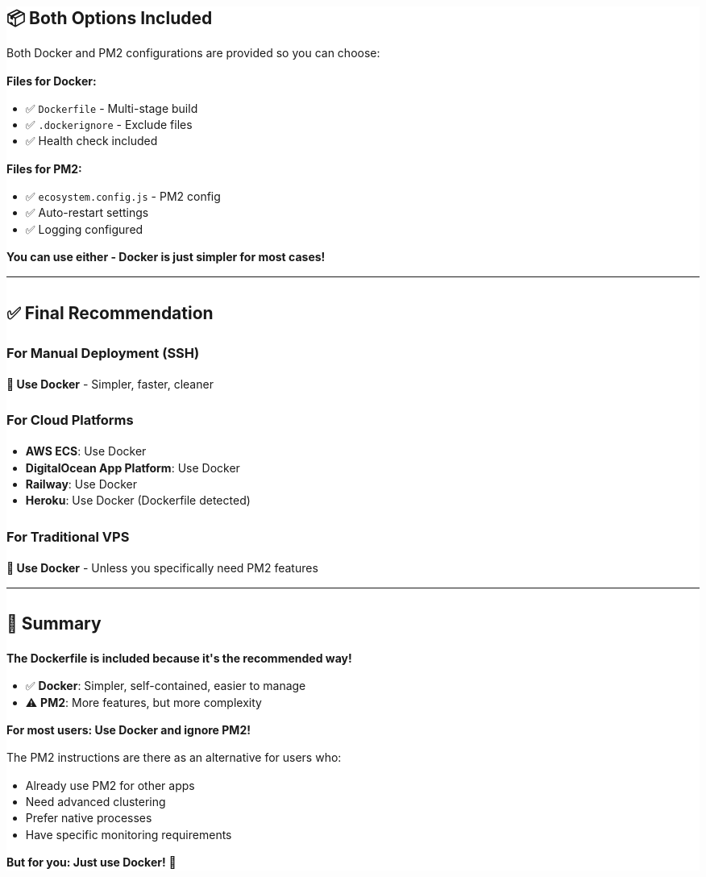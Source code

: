 
## 📦 Both Options Included

Both Docker and PM2 configurations are provided so you can choose:

**Files for Docker:**
- ✅ `Dockerfile` - Multi-stage build
- ✅ `.dockerignore` - Exclude files
- ✅ Health check included

**Files for PM2:**
- ✅ `ecosystem.config.js` - PM2 config
- ✅ Auto-restart settings
- ✅ Logging configured

**You can use either - Docker is just simpler for most cases!**

---

## ✅ Final Recommendation

### For Manual Deployment (SSH)
**🐳 Use Docker** - Simpler, faster, cleaner

### For Cloud Platforms
- **AWS ECS**: Use Docker
- **DigitalOcean App Platform**: Use Docker
- **Railway**: Use Docker
- **Heroku**: Use Docker (Dockerfile detected)

### For Traditional VPS
**🐳 Use Docker** - Unless you specifically need PM2 features

---

## 🎯 Summary

**The Dockerfile is included because it's the recommended way!**

- ✅ **Docker**: Simpler, self-contained, easier to manage
- ⚠️ **PM2**: More features, but more complexity

**For most users: Use Docker and ignore PM2!**

The PM2 instructions are there as an alternative for users who:
- Already use PM2 for other apps
- Need advanced clustering
- Prefer native processes
- Have specific monitoring requirements

**But for you: Just use Docker!** 🐳

